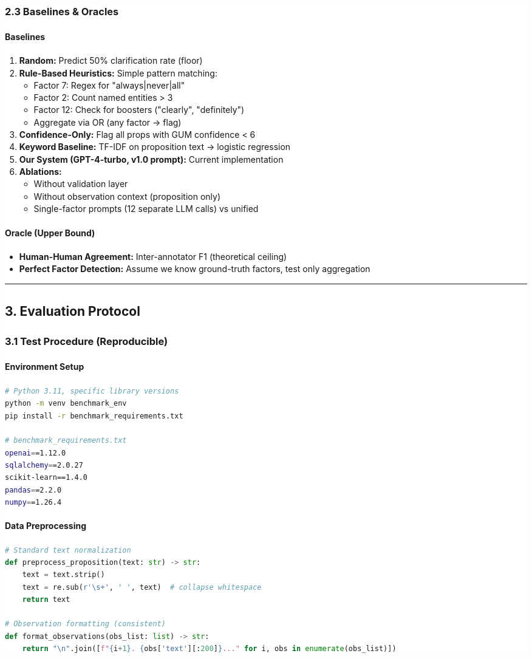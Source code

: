
### 2.3 Baselines & Oracles

#### **Baselines**

1. **Random:** Predict 50% clarification rate (floor)
2. **Rule-Based Heuristics:** Simple pattern matching:
   - Factor 7: Regex for "always|never|all"
   - Factor 2: Count named entities > 3
   - Factor 12: Check for boosters ("clearly", "definitely")
   - Aggregate via OR (any factor → flag)
3. **Confidence-Only:** Flag all props with GUM confidence < 6
4. **Keyword Baseline:** TF-IDF on proposition text → logistic regression
5. **Our System (GPT-4-turbo, v1.0 prompt):** Current implementation
6. **Ablations:**
   - Without validation layer
   - Without observation context (proposition only)
   - Single-factor prompts (12 separate LLM calls) vs unified

#### **Oracle (Upper Bound)**

- **Human-Human Agreement:** Inter-annotator F1 (theoretical ceiling)
- **Perfect Factor Detection:** Assume we know ground-truth factors, test only aggregation

---

## 3. Evaluation Protocol

### 3.1 Test Procedure (Reproducible)

#### **Environment Setup**
```bash
# Python 3.11, specific library versions
python -m venv benchmark_env
pip install -r benchmark_requirements.txt

# benchmark_requirements.txt
openai==1.12.0
sqlalchemy==2.0.27
scikit-learn==1.4.0
pandas==2.2.0
numpy==1.26.4
```

#### **Data Preprocessing**
```python
# Standard text normalization
def preprocess_proposition(text: str) -> str:
    text = text.strip()
    text = re.sub(r'\s+', ' ', text)  # collapse whitespace
    return text

# Observation formatting (consistent)
def format_observations(obs_list: list) -> str:
    return "\n".join([f"{i+1}. {obs['text'][:200]}..." for i, obs in enumerate(obs_list)])
```
